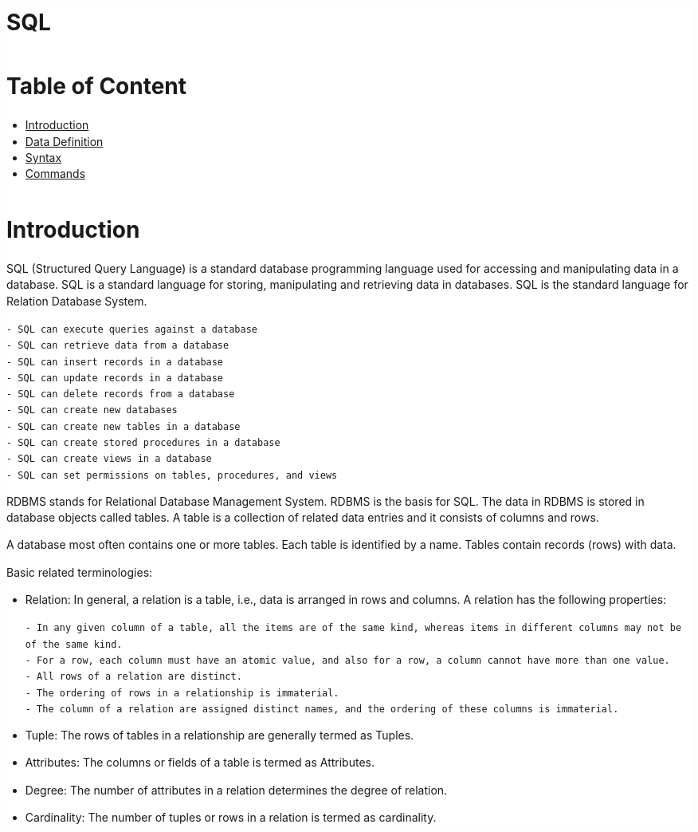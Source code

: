 # SQL

# Table of Content
- [Introduction](#introduction)
- [Data Definition](#data-definition)
- [Syntax](#sql-syntax)
- [Commands](#sql-commands)


# <a id="introduction"></a>Introduction 
SQL (Structured Query Language) is a standard database programming language used for accessing and manipulating data in a database.
SQL is a standard language for storing, manipulating and retrieving data in databases.
SQL is the standard language for Relation Database System.

    - SQL can execute queries against a database
    - SQL can retrieve data from a database
    - SQL can insert records in a database
    - SQL can update records in a database
    - SQL can delete records from a database
    - SQL can create new databases
    - SQL can create new tables in a database
    - SQL can create stored procedures in a database
    - SQL can create views in a database
    - SQL can set permissions on tables, procedures, and views

RDBMS stands for Relational Database Management System.
RDBMS is the basis for SQL.
The data in RDBMS is stored in database objects called tables. A table is a collection of related data entries and it consists of columns and rows.

A database most often contains one or more tables. Each table is identified by a name. Tables contain records (rows) with data.

Basic related terminologies:
- Relation: In general, a relation is a table, i.e., data is arranged in rows and columns. A relation has the following properties:
      
      - In any given column of a table, all the items are of the same kind, whereas items in different columns may not be of the same kind.
      - For a row, each column must have an atomic value, and also for a row, a column cannot have more than one value.
      - All rows of a relation are distinct.
      - The ordering of rows in a relationship is immaterial.
      - The column of a relation are assigned distinct names, and the ordering of these columns is immaterial.

- Tuple: The rows of tables in a relationship are generally termed as Tuples.
- Attributes: The columns or fields of a table is termed as Attributes.
- Degree: The number of attributes in a relation determines the degree of relation. 
- Cardinality: The number of tuples or rows in a relation is termed as cardinality.
